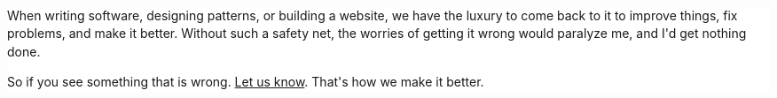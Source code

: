 When writing software, designing patterns, or building a website, we have the luxury to come back to it 
to improve things, fix problems, and make it better. 
Without such a safety net, the worries of getting it wrong would paralyze me, and I'd get nothing done.

So if you see something that is wrong. [Let us know](https://discord.freesewing.org/). 
That's how we make it better.


